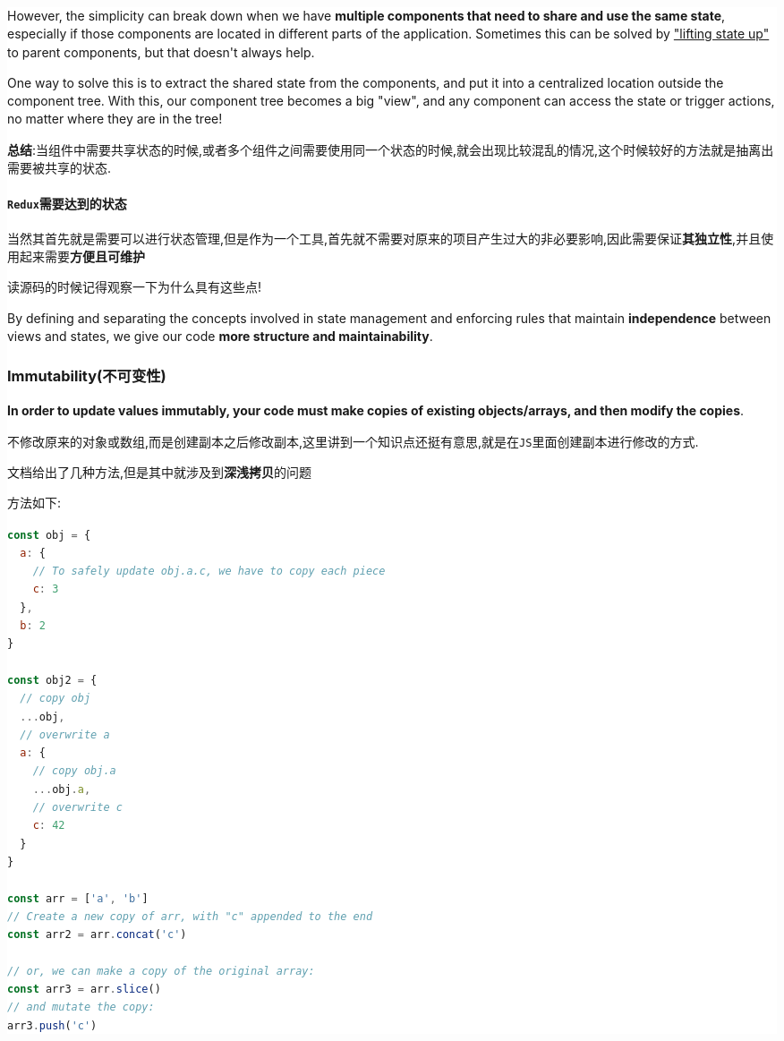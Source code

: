 However, the simplicity can break down when we have **multiple components that need to share and use the same state**, especially if those components are located in different parts of the application. Sometimes this can be solved by ["lifting state up"](https://reactjs.org/docs/lifting-state-up.html) to parent components, but that doesn't always help.

One way to solve this is to extract the shared state from the components, and put it into a centralized location outside the component tree. With this, our component tree becomes a big "view", and any component can access the state or trigger actions, no matter where they are in the tree!

**总结**:当组件中需要共享状态的时候,或者多个组件之间需要使用同一个状态的时候,就会出现比较混乱的情况,这个时候较好的方法就是抽离出需要被共享的状态.

#### `Redux`需要达到的状态

当然其首先就是需要可以进行状态管理,但是作为一个工具,首先就不需要对原来的项目产生过大的非必要影响,因此需要保证**其独立性**,并且使用起来需要**方便且可维护**

读源码的时候记得观察一下为什么具有这些点!

By defining and separating the concepts involved in state management and enforcing rules that maintain **independence** between views and states, we give our code **more structure and maintainability**.

### Immutability(不可变性)

**In order to update values immutably, your code must make copies of existing objects/arrays, and then modify the copies**.

不修改原来的对象或数组,而是创建副本之后修改副本,这里讲到一个知识点还挺有意思,就是在`JS`里面创建副本进行修改的方式.

文档给出了几种方法,但是其中就涉及到**深浅拷贝**的问题

方法如下:

```javascript
const obj = {
  a: {
    // To safely update obj.a.c, we have to copy each piece
    c: 3
  },
  b: 2
}

const obj2 = {
  // copy obj
  ...obj,
  // overwrite a
  a: {
    // copy obj.a
    ...obj.a,
    // overwrite c
    c: 42
  }
}

const arr = ['a', 'b']
// Create a new copy of arr, with "c" appended to the end
const arr2 = arr.concat('c')

// or, we can make a copy of the original array:
const arr3 = arr.slice()
// and mutate the copy:
arr3.push('c')
```
